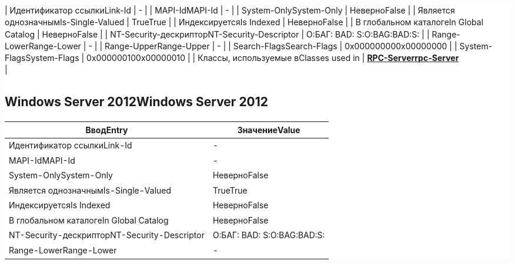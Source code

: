 | <span data-ttu-id="10e07-225">Идентификатор ссылки</span><span class="sxs-lookup"><span data-stu-id="10e07-225">Link-Id</span></span>                | \-                                           |
| <span data-ttu-id="10e07-226">MAPI-Id</span><span class="sxs-lookup"><span data-stu-id="10e07-226">MAPI-Id</span></span>                | \-                                           |
| <span data-ttu-id="10e07-227">System-Only</span><span class="sxs-lookup"><span data-stu-id="10e07-227">System-Only</span></span>            | <span data-ttu-id="10e07-228">Неверно</span><span class="sxs-lookup"><span data-stu-id="10e07-228">False</span></span>                                        |
| <span data-ttu-id="10e07-229">Является однозначным</span><span class="sxs-lookup"><span data-stu-id="10e07-229">Is-Single-Valued</span></span>       | <span data-ttu-id="10e07-230">True</span><span class="sxs-lookup"><span data-stu-id="10e07-230">True</span></span>                                         |
| <span data-ttu-id="10e07-231">Индексируется</span><span class="sxs-lookup"><span data-stu-id="10e07-231">Is Indexed</span></span>             | <span data-ttu-id="10e07-232">Неверно</span><span class="sxs-lookup"><span data-stu-id="10e07-232">False</span></span>                                        |
| <span data-ttu-id="10e07-233">В глобальном каталоге</span><span class="sxs-lookup"><span data-stu-id="10e07-233">In Global Catalog</span></span>      | <span data-ttu-id="10e07-234">Неверно</span><span class="sxs-lookup"><span data-stu-id="10e07-234">False</span></span>                                        |
| <span data-ttu-id="10e07-235">NT-Security-дескриптор</span><span class="sxs-lookup"><span data-stu-id="10e07-235">NT-Security-Descriptor</span></span> | <span data-ttu-id="10e07-236">О:БАГ: BAD: S:</span><span class="sxs-lookup"><span data-stu-id="10e07-236">O:BAG:BAD:S:</span></span>                                 |
| <span data-ttu-id="10e07-237">Range-Lower</span><span class="sxs-lookup"><span data-stu-id="10e07-237">Range-Lower</span></span>            | \-                                           |
| <span data-ttu-id="10e07-238">Range-Upper</span><span class="sxs-lookup"><span data-stu-id="10e07-238">Range-Upper</span></span>            | \-                                           |
| <span data-ttu-id="10e07-239">Search-Flags</span><span class="sxs-lookup"><span data-stu-id="10e07-239">Search-Flags</span></span>           | <span data-ttu-id="10e07-240">0x00000000</span><span class="sxs-lookup"><span data-stu-id="10e07-240">0x00000000</span></span>                                   |
| <span data-ttu-id="10e07-241">System-Flags</span><span class="sxs-lookup"><span data-stu-id="10e07-241">System-Flags</span></span>           | <span data-ttu-id="10e07-242">0x00000010</span><span class="sxs-lookup"><span data-stu-id="10e07-242">0x00000010</span></span>                                   |
| <span data-ttu-id="10e07-243">Классы, используемые в</span><span class="sxs-lookup"><span data-stu-id="10e07-243">Classes used in</span></span>        | [<span data-ttu-id="10e07-244">**RPC-Server**</span><span class="sxs-lookup"><span data-stu-id="10e07-244">**rpc-Server**</span></span>](c-rpcserver.md)<br/> |



## <a name="windows-server-2012"></a><span data-ttu-id="10e07-245">Windows Server 2012</span><span class="sxs-lookup"><span data-stu-id="10e07-245">Windows Server 2012</span></span>



| <span data-ttu-id="10e07-246">Ввод</span><span class="sxs-lookup"><span data-stu-id="10e07-246">Entry</span></span> | <span data-ttu-id="10e07-247">Значение</span><span class="sxs-lookup"><span data-stu-id="10e07-247">Value</span></span> |
|------------------------|----------------------------------------------|
| <span data-ttu-id="10e07-248">Идентификатор ссылки</span><span class="sxs-lookup"><span data-stu-id="10e07-248">Link-Id</span></span>                | \-                                           |
| <span data-ttu-id="10e07-249">MAPI-Id</span><span class="sxs-lookup"><span data-stu-id="10e07-249">MAPI-Id</span></span>                | \-                                           |
| <span data-ttu-id="10e07-250">System-Only</span><span class="sxs-lookup"><span data-stu-id="10e07-250">System-Only</span></span>            | <span data-ttu-id="10e07-251">Неверно</span><span class="sxs-lookup"><span data-stu-id="10e07-251">False</span></span>                                        |
| <span data-ttu-id="10e07-252">Является однозначным</span><span class="sxs-lookup"><span data-stu-id="10e07-252">Is-Single-Valued</span></span>       | <span data-ttu-id="10e07-253">True</span><span class="sxs-lookup"><span data-stu-id="10e07-253">True</span></span>                                         |
| <span data-ttu-id="10e07-254">Индексируется</span><span class="sxs-lookup"><span data-stu-id="10e07-254">Is Indexed</span></span>             | <span data-ttu-id="10e07-255">Неверно</span><span class="sxs-lookup"><span data-stu-id="10e07-255">False</span></span>                                        |
| <span data-ttu-id="10e07-256">В глобальном каталоге</span><span class="sxs-lookup"><span data-stu-id="10e07-256">In Global Catalog</span></span>      | <span data-ttu-id="10e07-257">Неверно</span><span class="sxs-lookup"><span data-stu-id="10e07-257">False</span></span>                                        |
| <span data-ttu-id="10e07-258">NT-Security-дескриптор</span><span class="sxs-lookup"><span data-stu-id="10e07-258">NT-Security-Descriptor</span></span> | <span data-ttu-id="10e07-259">О:БАГ: BAD: S:</span><span class="sxs-lookup"><span data-stu-id="10e07-259">O:BAG:BAD:S:</span></span>                                 |
| <span data-ttu-id="10e07-260">Range-Lower</span><span class="sxs-lookup"><span data-stu-id="10e07-260">Range-Lower</span></span>            | \-                                           |